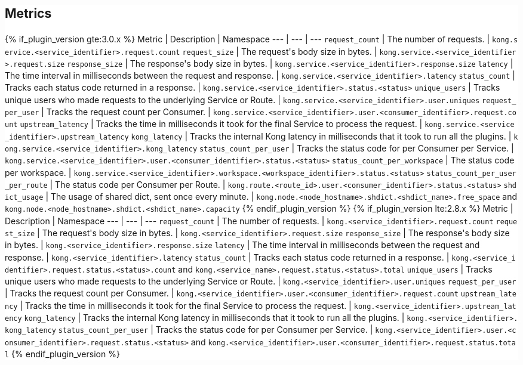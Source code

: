 
## Metrics

{% if_plugin_version gte:3.0.x %}
Metric                     | Description | Namespace
---                        | ---         | ---
`request_count`            | The number of requests. | `kong.service.<service_identifier>.request.count`
`request_size`             | The request's body size in bytes. | `kong.service.<service_identifier>.request.size`
`response_size`            | The response's body size in bytes. | `kong.service.<service_identifier>.response.size`
`latency`                  | The time interval in milliseconds between the request and response. | `kong.service.<service_identifier>.latency`
`status_count`             | Tracks each status code returned in a response. | `kong.service.<service_identifier>.status.<status>`
`unique_users`             | Tracks unique users who made requests to the underlying Service or Route. | `kong.service.<service_identifier>.user.uniques`
`request_per_user`         | Tracks the request count per Consumer. | `kong.service.<service_identifier>.user.<consumer_identifier>.request.count`
`upstream_latency`         | Tracks the time in milliseconds it took for the final Service to process the request. | `kong.service.<service_identifier>.upstream_latency`
`kong_latency`             | Tracks the internal Kong latency in milliseconds that it took to run all the plugins. | `kong.service.<service_identifier>.kong_latency`
`status_count_per_user`    | Tracks the status code for per Consumer per Service. | `kong.service.<service_identifier>.user.<consumer_identifier>.status.<status>`
`status_count_per_workspace`         | The status code per workspace. | `kong.service.<service_identifier>.workspace.<workspace_identifier>.status.<status>`
`status_count_per_user_per_route`    | The status code per Consumer per Route. | `kong.route.<route_id>.user.<consumer_identifier>.status.<status>`
`shdict_usage`             | The usage of shared dict, sent once every minute. | `kong.node.<node_hostname>.shdict.<shdict_name>.free_space` and `kong.node.<node_hostname>.shdict.<shdict_name>.capacity`
{% endif_plugin_version %}
{% if_plugin_version lte:2.8.x %}
Metric                     | Description | Namespace
---                        | ---         | ---
`request_count`            | The number of requests. | `kong.<service_identifier>.request.count`
`request_size`             | The request's body size in bytes. | `kong.<service_identifier>.request.size`
`response_size`            | The response's body size in bytes. | `kong.<service_identifier>.response.size`
`latency`                  | The time interval in milliseconds between the request and response. | `kong.<service_identifier>.latency`
`status_count`             | Tracks each status code returned in a response. | `kong.<service_identifier>.request.status.<status>.count` and `kong.<service_name>.request.status.<status>.total`
`unique_users`             | Tracks unique users who made requests to the underlying Service or Route. | `kong.<service_identifier>.user.uniques`
`request_per_user`         | Tracks the request count per Consumer. | `kong.<service_identifier>.user.<consumer_identifier>.request.count`
`upstream_latency`         | Tracks the time in milliseconds it took for the final Service to process the request. | `kong.<service_identifier>.upstream_latency`
`kong_latency`             | Tracks the internal Kong latency in milliseconds that it took to run all the plugins. | `kong.<service_identifier>.kong_latency`
`status_count_per_user`    | Tracks the status code for per Consumer per Service. | `kong.<service_identifier>.user.<consumer_identifier>.request.status.<status>` and `kong.<service_identifier>.user.<consumer_identifier>.request.status.total`
{% endif_plugin_version %}
